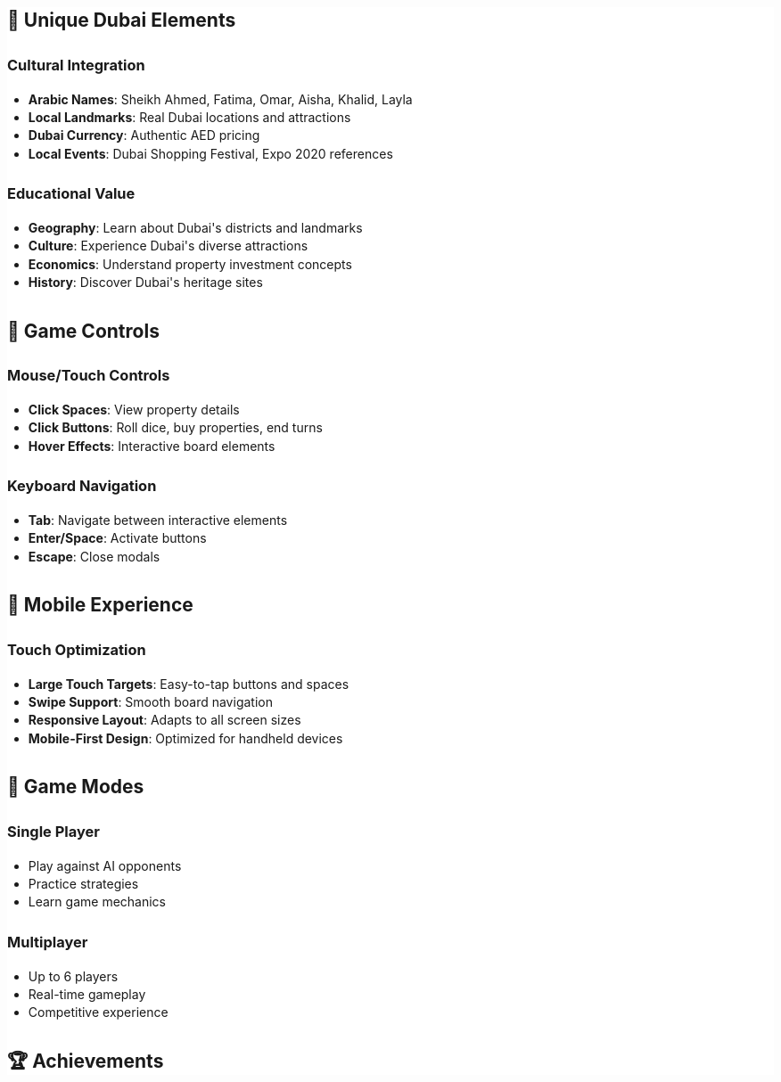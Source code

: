 ## 🌟 Unique Dubai Elements

### **Cultural Integration**
- **Arabic Names**: Sheikh Ahmed, Fatima, Omar, Aisha, Khalid, Layla
- **Local Landmarks**: Real Dubai locations and attractions
- **Dubai Currency**: Authentic AED pricing
- **Local Events**: Dubai Shopping Festival, Expo 2020 references

### **Educational Value**
- **Geography**: Learn about Dubai's districts and landmarks
- **Culture**: Experience Dubai's diverse attractions
- **Economics**: Understand property investment concepts
- **History**: Discover Dubai's heritage sites

## 🔧 Game Controls

### **Mouse/Touch Controls**
- **Click Spaces**: View property details
- **Click Buttons**: Roll dice, buy properties, end turns
- **Hover Effects**: Interactive board elements

### **Keyboard Navigation**
- **Tab**: Navigate between interactive elements
- **Enter/Space**: Activate buttons
- **Escape**: Close modals

## 📱 Mobile Experience

### **Touch Optimization**
- **Large Touch Targets**: Easy-to-tap buttons and spaces
- **Swipe Support**: Smooth board navigation
- **Responsive Layout**: Adapts to all screen sizes
- **Mobile-First Design**: Optimized for handheld devices

## 🎉 Game Modes

### **Single Player**
- Play against AI opponents
- Practice strategies
- Learn game mechanics

### **Multiplayer**
- Up to 6 players
- Real-time gameplay
- Competitive experience

## 🏆 Achievements

